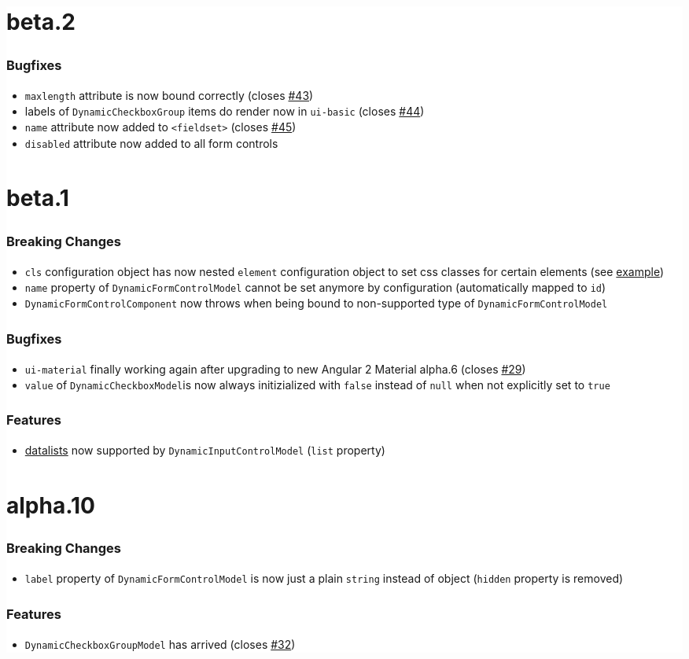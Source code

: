 
# beta.2

### **Bugfixes**

* `maxlength` attribute is now bound correctly (closes [#43](https://github.com/vinothsubramanian/ng2-dynamic-forms/issues/43))
* labels of `DynamicCheckboxGroup` items do render now in `ui-basic` (closes [#44](https://github.com/vinothsubramanian/ng2-dynamic-forms/issues/44))
* `name` attribute now added to `<fieldset>` (closes [#45](https://github.com/vinothsubramanian/ng2-dynamic-forms/issues/45))
* `disabled` attribute now added to all form controls


# beta.1

### **Breaking Changes**

* `cls` configuration object has now nested `element` configuration object to set css classes for certain elements (see [example](https://github.com/vinothsubramanian/ng2-dynamic-forms/blob/master/example/app/bootstrap/bootstrap-example.model.ts))
* `name` property of `DynamicFormControlModel` cannot be set anymore by configuration (automatically mapped to `id`)
* `DynamicFormControlComponent` now throws when being bound to non-supported type of `DynamicFormControlModel`

### **Bugfixes**

* `ui-material` finally working again after upgrading to new Angular 2 Material alpha.6 (closes [#29](https://github.com/vinothsubramanian/ng2-dynamic-forms/issues/29))
* `value` of `DynamicCheckboxModel`is now always initizialized with `false` instead of `null` when not explicitly set to `true`

### **Features**

* [datalists](http://www.w3schools.com/tags/tag_datalist.asp) now supported by `DynamicInputControlModel` (`list` property)


# alpha.10

### **Breaking Changes**

* `label` property of `DynamicFormControlModel` is now just a plain `string` instead of object
 (`hidden` property is removed)

### **Features**
* `DynamicCheckboxGroupModel` has arrived (closes [\#32](https://github.com/vinothsubramanian/ng2-dynamic-forms/issues/32))
